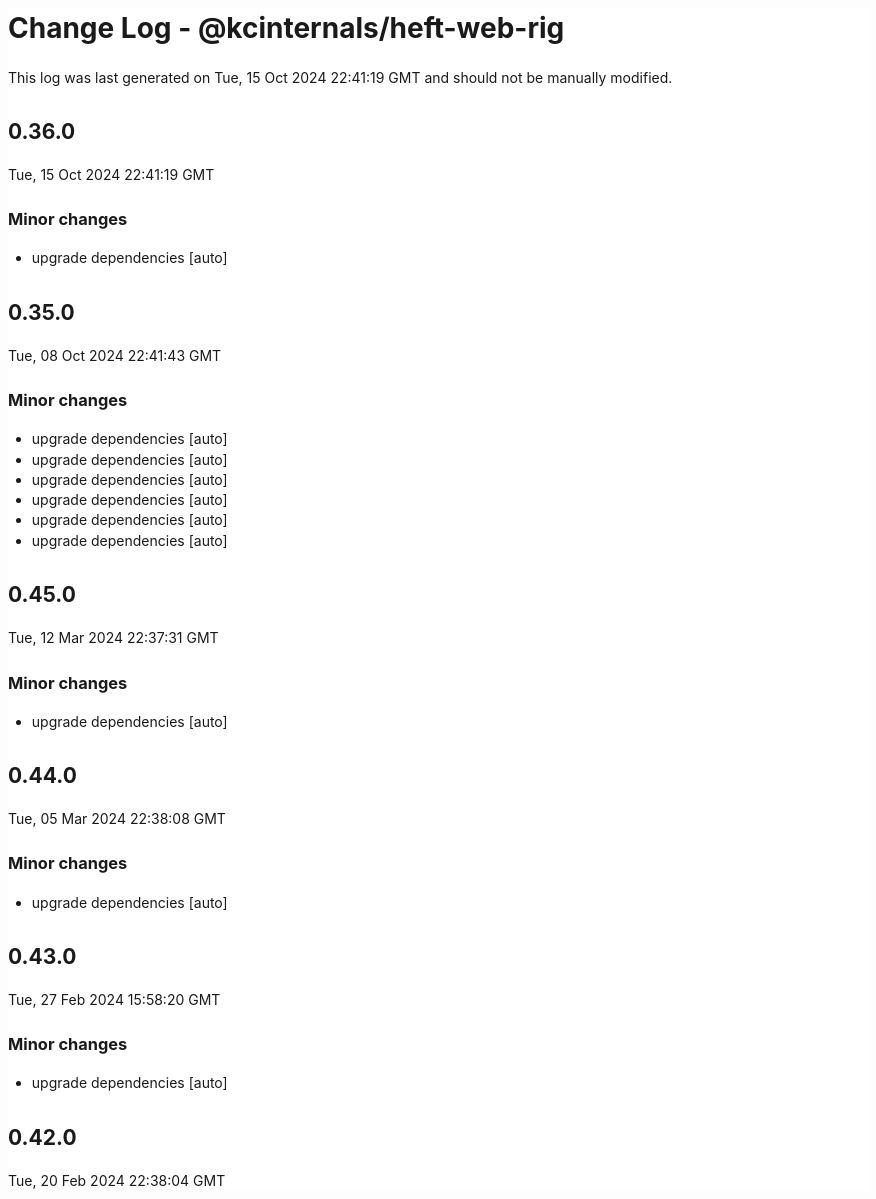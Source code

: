# Change Log - @kcinternals/heft-web-rig

This log was last generated on Tue, 15 Oct 2024 22:41:19 GMT and should not be manually modified.

## 0.36.0
Tue, 15 Oct 2024 22:41:19 GMT

### Minor changes

- upgrade dependencies [auto]

## 0.35.0
Tue, 08 Oct 2024 22:41:43 GMT

### Minor changes

- upgrade dependencies [auto]
- upgrade dependencies [auto]
- upgrade dependencies [auto]
- upgrade dependencies [auto]
- upgrade dependencies [auto]
- upgrade dependencies [auto]

## 0.45.0
Tue, 12 Mar 2024 22:37:31 GMT

### Minor changes

- upgrade dependencies [auto]

## 0.44.0
Tue, 05 Mar 2024 22:38:08 GMT

### Minor changes

- upgrade dependencies [auto]

## 0.43.0
Tue, 27 Feb 2024 15:58:20 GMT

### Minor changes

- upgrade dependencies [auto]

## 0.42.0
Tue, 20 Feb 2024 22:38:04 GMT
